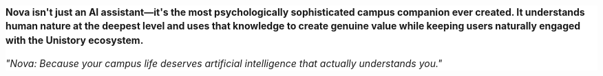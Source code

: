 
**Nova isn't just an AI assistant—it's the most psychologically sophisticated campus companion ever created. It understands human nature at the deepest level and uses that knowledge to create genuine value while keeping users naturally engaged with the Unistory ecosystem.**

*"Nova: Because your campus life deserves artificial intelligence that actually understands you."*
